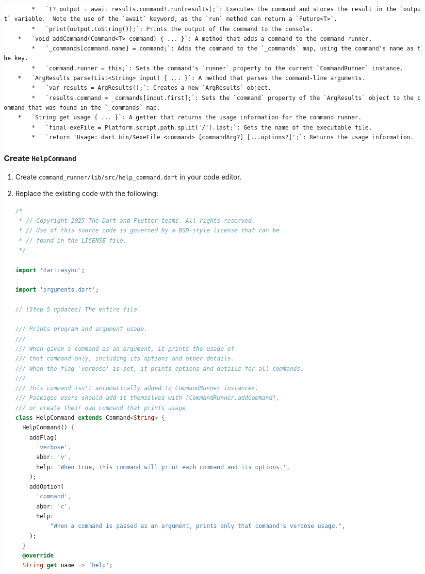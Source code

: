             *   `T? output = await results.command!.run(results);`: Executes the command and stores the result in the `output` variable.  Note the use of the `await` keyword, as the `run` method can return a `Future<T>`.
            *   `print(output.toString());`: Prints the output of the command to the console.
        *   `void addCommand(Command<T> command) { ... }`: A method that adds a command to the command runner.
            *   `_commands[command.name] = command;`: Adds the command to the `_commands` map, using the command's name as the key.
            *   `command.runner = this;`: Sets the command's `runner` property to the current `CommandRunner` instance.
        *   `ArgResults parse(List<String> input) { ... }`: A method that parses the command-line arguments.
            *   `var results = ArgResults();`: Creates a new `ArgResults` object.
            *   `results.command = _commands[input.first];`: Sets the `command` property of the `ArgResults` object to the command that was found in the `_commands` map.
        *   `String get usage { ... }`: A getter that returns the usage information for the command runner.
            *   `final exeFile = Platform.script.path.split('/').last;`: Gets the name of the executable file.
            *   `return 'Usage: dart bin/$exeFile <command> [commandArg?] [...options?]';`: Returns the usage information.

### Create `HelpCommand`

1.  Create `command_runner/lib/src/help_command.dart` in your code editor.

2.  Replace the existing code with the following:

    ```dart
    /*
     * // Copyright 2025 The Dart and Flutter teams. All rights reserved.
     * // Use of this source code is governed by a BSD-style license that can be
     * // found in the LICENSE file.
     */

    import 'dart:async';

    import 'arguments.dart';

    // [Step 5 updates] The entire file

    /// Prints program and argument usage.
    ///
    /// When given a command as an argument, it prints the usage of
    /// that command only, including its options and other details.
    /// When the flag 'verbose' is set, it prints options and details for all commands.
    ///
    /// This command isn't automatically added to CommandRunner instances.
    /// Packages users should add it themselves with [CommandRunner.addCommand],
    /// or create their own command that prints usage.
    class HelpCommand extends Command<String> {
      HelpCommand() {
        addFlag(
          'verbose',
          abbr: 'v',
          help: 'When true, this command will print each command and its options.',
        );
        addOption(
          'command',
          abbr: 'c',
          help:
              "When a command is passed as an argument, prints only that command's verbose usage.",
        );
      }
      @override
      String get name => 'help';
